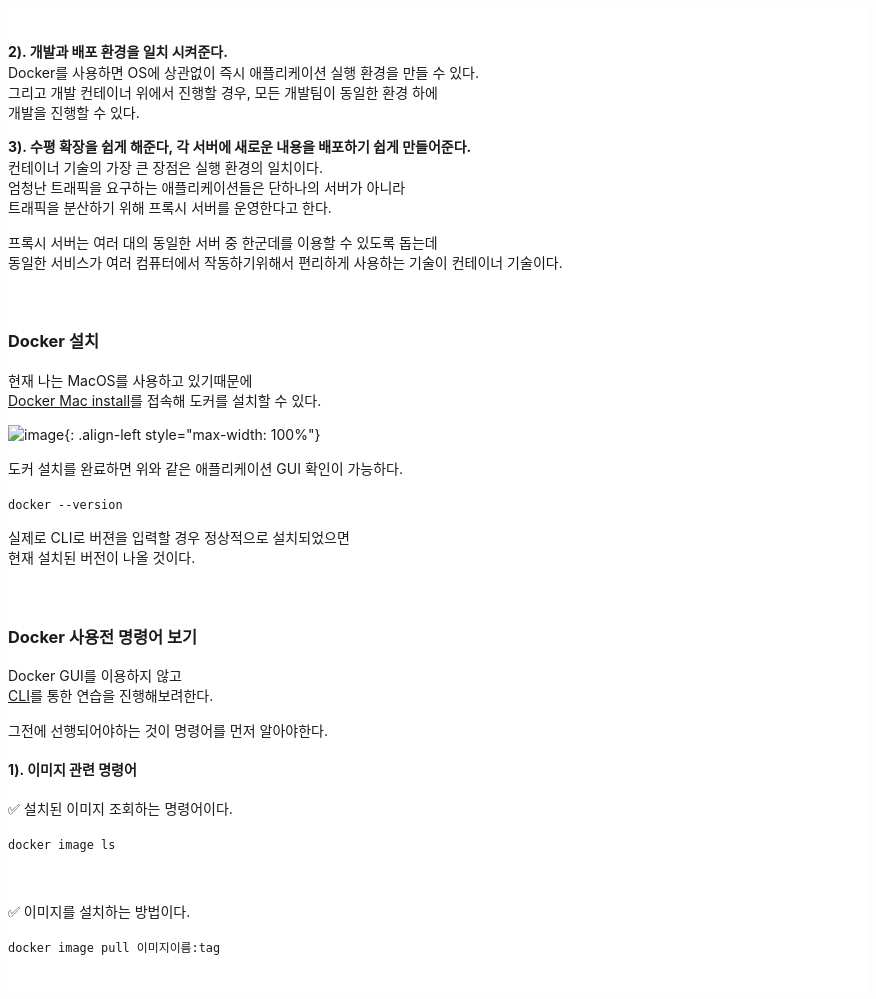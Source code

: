 <br/>

**2). 개발과 배포 환경을 일치 시켜준다.**  
Docker를 사용하면 OS에 상관없이 즉시 애플리케이션 실행 환경을 만들 수 있다.  
그리고 개발 컨테이너 위에서 진행할 경우, 모든 개발팀이 동일한 환경 하에  
개발을 진행할 수 있다.      

**3). 수평 확장을 쉽게 해준다, 각 서버에 새로운 내용을 배포하기 쉽게 만들어준다.**  
컨테이너 기술의 가장 큰 장점은 실행 환경의 일치이다.  
엄청난 트래픽을 요구하는 애플리케이션들은 단하나의 서버가 아니라  
트래픽을 분산하기 위해 프록시 서버를 운영한다고 한다.  

프록시 서버는 여러 대의 동일한 서버 중 한군데를 이용할 수 있도록 돕는데  
동일한 서비스가 여러 컴퓨터에서 작동하기위해서 편리하게 사용하는 기술이 컨테이너 기술이다.  


<br/>

### Docker 설치

현재 나는 MacOS를 사용하고 있기때문에  
[Docker Mac install]를 접속해 도커를 설치할 수 있다.  


![image](https://lh3.googleusercontent.com/u/0/drive-viewer/AFDK6gOirwJaCgDYW20G-JPu9KXSWfoPXL55k_PPeZhnPzs4qxZUhExHL7cjPH110xQtywGE6J71t1n7aRJnz0k2XmPKfqNofg=w3024-h1728){: .align-left style="max-width: 100%"}

도커 설치를 완료하면 위와 같은 애플리케이션 GUI 확인이 가능하다.


```shell
docker --version
```
실제로 CLI로 버젼을 입력할 경우 정상적으로 설치되었으면  
현재 설치된 버전이 나올 것이다.

<br/>  

### Docker 사용전 명령어 보기  

Docker GUI를 이용하지 않고  
[CLI]를 통한 연습을 진행해보려한다.  

그전에 선행되어야하는 것이 명령어를 먼저 알아야한다.  


#### 1). 이미지 관련 명령어

✅ 설치된 이미지 조회하는 명령어이다.
```shell
docker image ls
```

<br/>

✅ 이미지를 설치하는 방법이다.
```shell
docker image pull 이미지이름:tag
```

<br/>


[Docker Mac install]: https://docs.docker.com/desktop/install/mac-install/
[Docker 명령어]: https://docs.docker.com/engine/reference/commandline/container_run/
[Port Forwarding 참고 - ooeunz님 블로그]: https://ooeunz.tistory.com/104  
[CLI]: https://docs.docker.com/engine/reference/commandline/container_run/
[dockerhub]: https://hub.docker.com/
[pacman github]: https://github.com/daleharvey/pacman